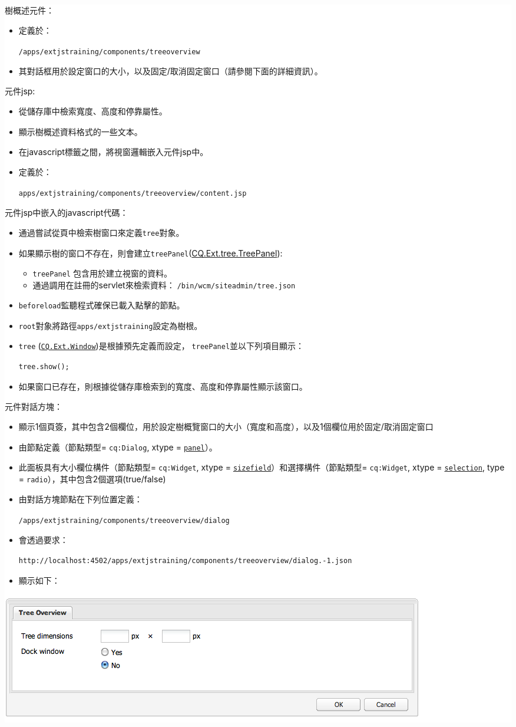 樹概述元件：

* 定義於：

   `/apps/extjstraining/components/treeoverview`

* 其對話框用於設定窗口的大小，以及固定/取消固定窗口（請參閱下面的詳細資訊）。

元件jsp:

* 從儲存庫中檢索寬度、高度和停靠屬性。
* 顯示樹概述資料格式的一些文本。
* 在javascript標籤之間，將視窗邏輯嵌入元件jsp中。
* 定義於：

   `apps/extjstraining/components/treeoverview/content.jsp`

元件jsp中嵌入的javascript代碼：

* 通過嘗試從頁中檢索樹窗口來定義`tree`對象。

* 如果顯示樹的窗口不存在，則會建立`treePanel`([CQ.Ext.tree.TreePanel](https://helpx.adobe.com/experience-manager/6-4/sites/developing/using/reference-materials/widgets-api/index.html?class=CQ.Ext.tree.TreePanel)):

   * `treePanel` 包含用於建立視窗的資料。
   * 通過調用在註冊的servlet來檢索資料：
      `/bin/wcm/siteadmin/tree.json`

* `beforeload`監聽程式確保已載入點擊的節點。
* `root`對象將路徑`apps/extjstraining`設定為樹根。
* `tree` ([`CQ.Ext.Window`](https://helpx.adobe.com/experience-manager/6-4/sites/developing/using/reference-materials/widgets-api/index.html?class=CQ.Ext.Window))是根據預先定義而設定， `treePanel`並以下列項目顯示：

   `tree.show();`

* 如果窗口已存在，則根據從儲存庫檢索到的寬度、高度和停靠屬性顯示該窗口。

元件對話方塊：

* 顯示1個頁簽，其中包含2個欄位，用於設定樹概覽窗口的大小（寬度和高度），以及1個欄位用於固定/取消固定窗口
* 由節點定義（節點類型= `cq:Dialog`, xtype = [`panel`](/help/sites-developing/xtypes.md#panel)）。

* 此面板具有大小欄位構件（節點類型= `cq:Widget`, xtype = [`sizefield`](/help/sites-developing/xtypes.md#sizefield)）和選擇構件（節點類型= `cq:Widget`, xtype = [`selection`](/help/sites-developing/xtypes.md#selection), type = `radio`），其中包含2個選項(true/false)

* 由對話方塊節點在下列位置定義：

   `/apps/extjstraining/components/treeoverview/dialog`

* 會透過要求：

   `http://localhost:4502/apps/extjstraining/components/treeoverview/dialog.-1.json`

* 顯示如下：

![screen_shot_2012-02-01at120745pm](assets/screen_shot_2012-02-01at120745pm.png)
